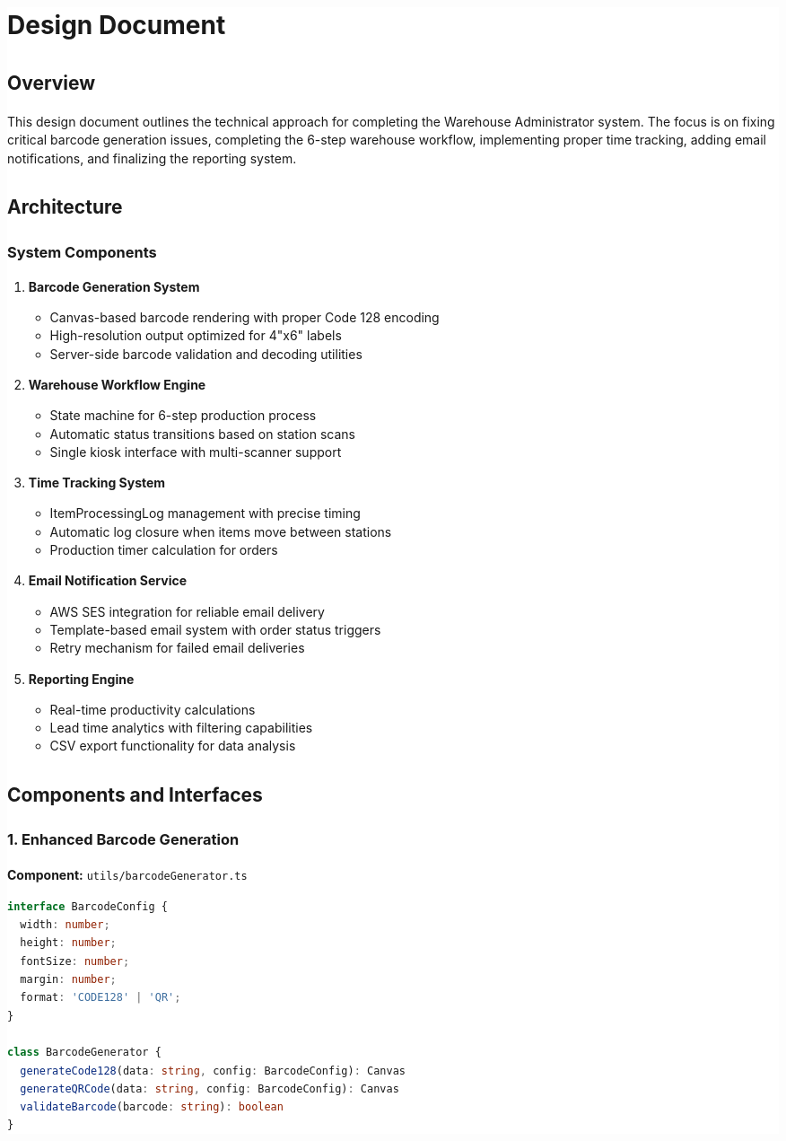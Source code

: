 # Design Document

## Overview

This design document outlines the technical approach for completing the Warehouse Administrator system. The focus is on fixing critical barcode generation issues, completing the 6-step warehouse workflow, implementing proper time tracking, adding email notifications, and finalizing the reporting system.

## Architecture

### System Components

1. **Barcode Generation System**
   - Canvas-based barcode rendering with proper Code 128 encoding
   - High-resolution output optimized for 4"x6" labels
   - Server-side barcode validation and decoding utilities

2. **Warehouse Workflow Engine**
   - State machine for 6-step production process
   - Automatic status transitions based on station scans
   - Single kiosk interface with multi-scanner support

3. **Time Tracking System**
   - ItemProcessingLog management with precise timing
   - Automatic log closure when items move between stations
   - Production timer calculation for orders

4. **Email Notification Service**
   - AWS SES integration for reliable email delivery
   - Template-based email system with order status triggers
   - Retry mechanism for failed email deliveries

5. **Reporting Engine**
   - Real-time productivity calculations
   - Lead time analytics with filtering capabilities
   - CSV export functionality for data analysis

## Components and Interfaces

### 1. Enhanced Barcode Generation

**Component:** `utils/barcodeGenerator.ts`
```typescript
interface BarcodeConfig {
  width: number;
  height: number;
  fontSize: number;
  margin: number;
  format: 'CODE128' | 'QR';
}

class BarcodeGenerator {
  generateCode128(data: string, config: BarcodeConfig): Canvas
  generateQRCode(data: string, config: BarcodeConfig): Canvas
  validateBarcode(barcode: string): boolean
}
```
